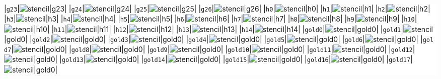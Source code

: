 |`g23`|![stencil](/images/st_b2n1n1n1p0n1n1.png)|g23|
|`g24`|![stencil](/images/st_b2n1p1n1p0p1n1.png)|g24|
|`g25`|![stencil](/images/st_b2n1n1p1p0n1p1.png)|g25|
|`g26`|![stencil](/images/st_b2n1p1p1p0p1p1.png)|g26|
|`h0`|![stencil](/images/st_b2n1p0p0p0p0p0.png)|h0|
|`h1`|![stencil](/images/st_b2n2p0p0n1p0p0.png)|h1|
|`h2`|![stencil](/images/st_b2p0p0p0p1p0p0.png)|h2|
|`h3`|![stencil](/images/st_b2n1n1p0p0n1p0.png)|h3|
|`h4`|![stencil](/images/st_b2n1p1p0p0p1p0.png)|h4|
|`h5`|![stencil](/images/st_b2n1p0n1p0p0n1.png)|h5|
|`h6`|![stencil](/images/st_b2n1p0p1p0p0p1.png)|h6|
|`h7`|![stencil](/images/st_b2n2n1n1n1n1n1.png)|h7|
|`h8`|![stencil](/images/st_b2p0n1n1p1n1n1.png)|h8|
|`h9`|![stencil](/images/st_b2n2p1n1n1p1n1.png)|h9|
|`h10`|![stencil](/images/st_b2p0p1n1p1p1n1.png)|h10|
|`h11`|![stencil](/images/st_b2n2n1p1n1n1p1.png)|h11|
|`h12`|![stencil](/images/st_b2p0n1p1p1n1p1.png)|h12|
|`h13`|![stencil](/images/st_b2n2p1p1n1p1p1.png)|h13|
|`h14`|![stencil](/images/st_b2p0p1p1p1p1p1.png)|h14|
|`gold0`|![stencil](/images/st_b2n1p0p0p0p0p0.png)|gold0|
|`gold1`|![stencil](/images/st_b2n1p0p0p0p0p0.png)|gold0|
|`gold2`|![stencil](/images/st_b2n1p0p0p0p0p0.png)|gold0|
|`gold3`|![stencil](/images/st_b2n1p0p0p0p0p0.png)|gold0|
|`gold4`|![stencil](/images/st_b2n1p0p0p0p0p0.png)|gold0|
|`gold5`|![stencil](/images/st_b2n1p0p0p0p0p0.png)|gold0|
|`gold6`|![stencil](/images/st_b2n1p0p0p0p0p0.png)|gold0|
|`gold7`|![stencil](/images/st_b2n1p0p0p0p0p0.png)|gold0|
|`gold8`|![stencil](/images/st_b2n1p0p0p0p0p0.png)|gold0|
|`gold9`|![stencil](/images/st_b2n1p0p0p0p0p0.png)|gold0|
|`gold10`|![stencil](/images/st_b2n1p0p0p0p0p0.png)|gold0|
|`gold11`|![stencil](/images/st_b2n1p0p0p0p0p0.png)|gold0|
|`gold12`|![stencil](/images/st_b2n1p0p0p0p0p0.png)|gold0|
|`gold13`|![stencil](/images/st_b2n1p0p0p0p0p0.png)|gold0|
|`gold14`|![stencil](/images/st_b2n1p0p0p0p0p0.png)|gold0|
|`gold15`|![stencil](/images/st_b2n1p0p0p0p0p0.png)|gold0|
|`gold16`|![stencil](/images/st_b2n1p0p0p0p0p0.png)|gold0|
|`gold17`|![stencil](/images/st_b2n1p0p0p0p0p0.png)|gold0|